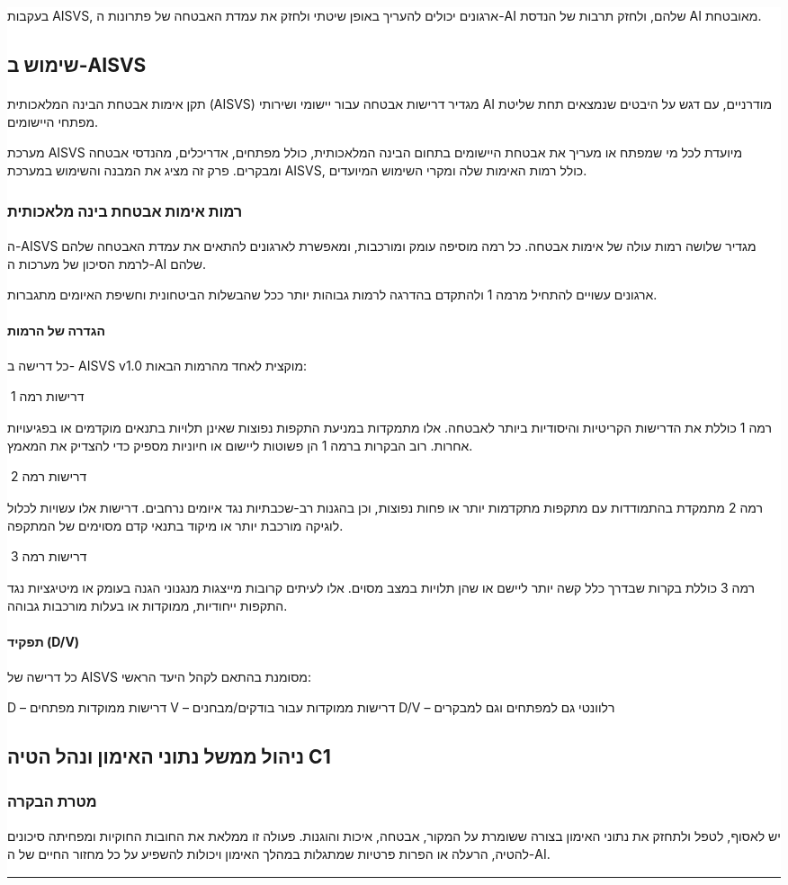 בעקבות AISVS, ארגונים יכולים להעריך באופן שיטתי ולחזק את עמדת האבטחה של פתרונות ה-AI שלהם, ולחזק תרבות של הנדסת AI מאובטחת.

## שימוש ב-AISVS

תקן אימות אבטחת הבינה המלאכותית (AISVS) מגדיר דרישות אבטחה עבור יישומי ושירותי AI מודרניים, עם דגש על היבטים שנמצאים תחת שליטת מפתחי היישומים.

מערכת AISVS מיועדת לכל מי שמפתח או מעריך את אבטחת היישומים בתחום הבינה המלאכותית, כולל מפתחים, אדריכלים, מהנדסי אבטחה ומבקרים. פרק זה מציג את המבנה והשימוש במערכת AISVS, כולל רמות האימות שלה ומקרי השימוש המיועדים.

### רמות אימות אבטחת בינה מלאכותית

ה-AISVS מגדיר שלושה רמות עולה של אימות אבטחה. כל רמה מוסיפה עומק ומורכבות, ומאפשרת לארגונים להתאים את עמדת האבטחה שלהם לרמת הסיכון של מערכות ה-AI שלהם.

ארגונים עשויים להתחיל מרמה 1 ולהתקדם בהדרגה לרמות גבוהות יותר ככל שהבשלות הביטחונית וחשיפת האיומים מתגברות.

#### הגדרה של הרמות

כל דרישה ב- AISVS v1.0 מוקצית לאחד מהרמות הבאות:

 דרישות רמה 1

רמה 1 כוללת את הדרישות הקריטיות והיסודיות ביותר לאבטחה. אלו מתמקדות במניעת התקפות נפוצות שאינן תלויות בתנאים מוקדמים או בפגיעויות אחרות. רוב הבקרות ברמה 1 הן פשוטות ליישום או חיוניות מספיק כדי להצדיק את המאמץ.

 דרישות רמה 2

רמה 2 מתמקדת בהתמודדות עם מתקפות מתקדמות יותר או פחות נפוצות, וכן בהגנות רב-שכבתיות נגד איומים נרחבים. דרישות אלו עשויות לכלול לוגיקה מורכבת יותר או מיקוד בתנאי קדם מסוימים של המתקפה.

 דרישות רמה 3

רמה 3 כוללת בקרות שבדרך כלל קשה יותר ליישם או שהן תלויות במצב מסוים. אלו לעיתים קרובות מייצגות מנגנוני הגנה בעומק או מיטיגציות נגד התקפות ייחודיות, ממוקדות או בעלות מורכבות גבוהה.

#### תפקיד (D/V)

כל דרישה של AISVS מסומנת בהתאם לקהל היעד הראשי:

D – דרישות ממוקדות מפתחים
V – דרישות ממוקדות עבור בודקים/מבחנים
D/V – רלוונטי גם למפתחים וגם למבקרים

## ניהול ממשל נתוני האימון ונהל הטיה C1

### מטרת הבקרה

יש לאסוף, לטפל ולתחזק את נתוני האימון בצורה ששומרת על המקור, אבטחה, איכות והוגנות. פעולה זו ממלאת את החובות החוקיות ומפחיתה סיכונים להטיה, הרעלה או הפרות פרטיות שמתגלות במהלך האימון ויכולות להשפיע על כל מחזור החיים של ה-AI.

---